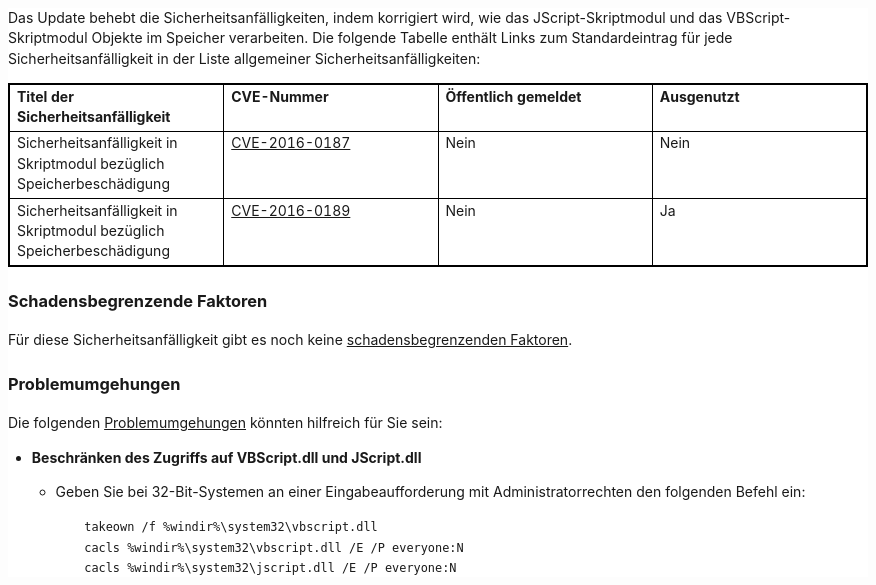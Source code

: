 Das Update behebt die Sicherheitsanfälligkeiten, indem korrigiert wird, wie das JScript-Skriptmodul und das VBScript-Skriptmodul Objekte im Speicher verarbeiten. Die folgende Tabelle enthält Links zum Standardeintrag für jede Sicherheitsanfälligkeit in der Liste allgemeiner Sicherheitsanfälligkeiten:

<p> </p>
<table style="border:1px solid black;">
<colgroup>
<col width="25%" />
<col width="25%" />
<col width="25%" />
<col width="25%" />
</colgroup>
<tbody>
<tr class="odd">
<td style="border:1px solid black;"><strong>Titel der Sicherheitsanfälligkeit</strong></td>
<td style="border:1px solid black;"><strong>CVE-Nummer</strong></td>
<td style="border:1px solid black;"><strong>Öffentlich gemeldet</strong></td>
<td style="border:1px solid black;"><strong>Ausgenutzt</strong></td>
</tr>
<tr class="even">
<td style="border:1px solid black;">Sicherheitsanfälligkeit in Skriptmodul bezüglich Speicherbeschädigung</td>
<td style="border:1px solid black;"><a href="http://www.cve.mitre.org/cgi-bin/cvename.cgi?name=cve-2016-0187">CVE-2016-0187</a></td>
<td style="border:1px solid black;">Nein</td>
<td style="border:1px solid black;">Nein</td>
</tr>
<tr class="odd">
<td style="border:1px solid black;">Sicherheitsanfälligkeit in Skriptmodul bezüglich Speicherbeschädigung</td>
<td style="border:1px solid black;"><a href="http://www.cve.mitre.org/cgi-bin/cvename.cgi?name=cve-2016-0189">CVE-2016-0189</a></td>
<td style="border:1px solid black;">Nein</td>
<td style="border:1px solid black;">Ja</td>
</tr>
</tbody>
</table>
  
### Schadensbegrenzende Faktoren
  
Für diese Sicherheitsanfälligkeit gibt es noch keine [schadensbegrenzenden Faktoren](https://technet.microsoft.com/de-de/library/security/dn848375.aspx).
  
### Problemumgehungen
  
Die folgenden [Problemumgehungen](https://technet.microsoft.com/de-de/library/security/dn848375.aspx) könnten hilfreich für Sie sein:
  
-   **Beschränken des Zugriffs auf VBScript.dll und JScript.dll**
  
    -   Geben Sie bei 32-Bit-Systemen an einer Eingabeaufforderung mit Administratorrechten den folgenden Befehl ein: 
        ```
            takeown /f %windir%\system32\vbscript.dll   
            cacls %windir%\system32\vbscript.dll /E /P everyone:N  
            cacls %windir%\system32\jscript.dll /E /P everyone:N
        ```
  